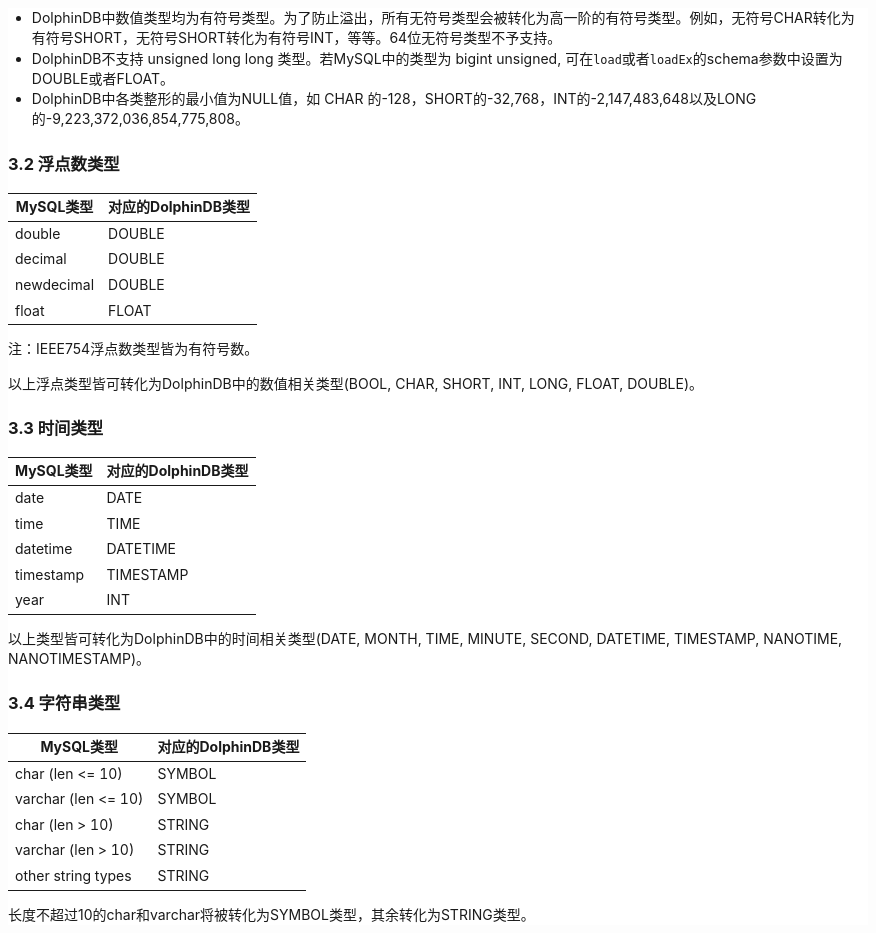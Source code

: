 * DolphinDB中数值类型均为有符号类型。为了防止溢出，所有无符号类型会被转化为高一阶的有符号类型。例如，无符号CHAR转化为有符号SHORT，无符号SHORT转化为有符号INT，等等。64位无符号类型不予支持。
* DolphinDB不支持 unsigned long long 类型。若MySQL中的类型为 bigint unsigned, 可在`load`或者`loadEx`的schema参数中设置为DOUBLE或者FLOAT。
* DolphinDB中各类整形的最小值为NULL值，如 CHAR 的-128，SHORT的-32,768，INT的-2,147,483,648以及LONG的-9,223,372,036,854,775,808。

### 3.2 浮点数类型

| MySQL类型  | 对应的DolphinDB类型 |
| ---------- | :------------------ |
| double     | DOUBLE              |
| decimal    | DOUBLE              |
| newdecimal | DOUBLE              |
| float      | FLOAT               |

注：IEEE754浮点数类型皆为有符号数。

以上浮点类型皆可转化为DolphinDB中的数值相关类型(BOOL, CHAR, SHORT, INT, LONG, FLOAT, DOUBLE)。

### 3.3 时间类型

| MySQL类型 | 对应的DolphinDB类型 |
| --------- | :------------------ |
| date      | DATE                |
| time      | TIME                |
| datetime  | DATETIME            |
| timestamp | TIMESTAMP           |
| year      | INT                 |

以上类型皆可转化为DolphinDB中的时间相关类型(DATE, MONTH, TIME, MINUTE, SECOND, DATETIME, TIMESTAMP, NANOTIME, NANOTIMESTAMP)。

### 3.4 字符串类型

| MySQL类型           | 对应的DolphinDB类型 |
| ------------------- | :------------------ |
| char  (len <= 10)   | SYMBOL              |
| varchar (len <= 10) | SYMBOL              |
| char  (len > 10)    | STRING              |
| varchar (len > 10)  | STRING              |
| other string types  | STRING              |

长度不超过10的char和varchar将被转化为SYMBOL类型，其余转化为STRING类型。

